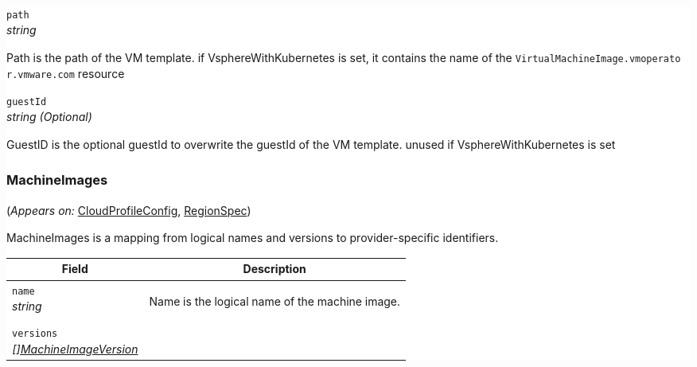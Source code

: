 <code>path</code></br>
<em>
string
</em>
</td>
<td>
<p>Path is the path of the VM template.
if VsphereWithKubernetes is set, it contains the name of the <code>VirtualMachineImage.vmoperator.vmware.com</code> resource</p>
</td>
</tr>
<tr>
<td>
<code>guestId</code></br>
<em>
string
</em>
</td>
<td>
<em>(Optional)</em>
<p>GuestID is the optional guestId to overwrite the guestId of the VM template.
unused if VsphereWithKubernetes is set</p>
</td>
</tr>
</tbody>
</table>
<h3 id="vsphere.provider.extensions.gardener.cloud/v1alpha1.MachineImages">MachineImages
</h3>
<p>
(<em>Appears on:</em>
<a href="#vsphere.provider.extensions.gardener.cloud/v1alpha1.CloudProfileConfig">CloudProfileConfig</a>, 
<a href="#vsphere.provider.extensions.gardener.cloud/v1alpha1.RegionSpec">RegionSpec</a>)
</p>
<p>
<p>MachineImages is a mapping from logical names and versions to provider-specific identifiers.</p>
</p>
<table>
<thead>
<tr>
<th>Field</th>
<th>Description</th>
</tr>
</thead>
<tbody>
<tr>
<td>
<code>name</code></br>
<em>
string
</em>
</td>
<td>
<p>Name is the logical name of the machine image.</p>
</td>
</tr>
<tr>
<td>
<code>versions</code></br>
<em>
<a href="#vsphere.provider.extensions.gardener.cloud/v1alpha1.MachineImageVersion">
[]MachineImageVersion
</a>
</em>